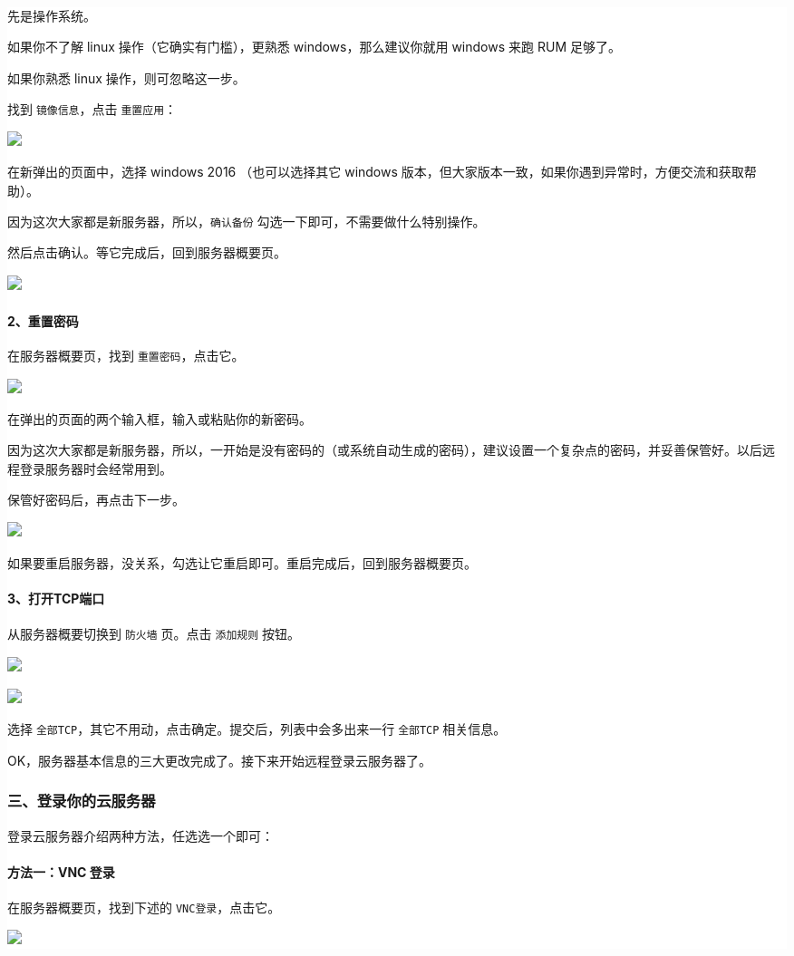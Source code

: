 先是操作系统。

如果你不了解 linux 操作（它确实有门槛），更熟悉 windows，那么建议你就用 windows 来跑 RUM 足够了。

如果你熟悉 linux 操作，则可忽略这一步。

找到 `镜像信息`，点击 `重置应用`：

[![](https://github.com/rumsystem/rum-docs/raw/main/docs/rum-app/images/cloud\_mirror.png)](https://github.com/rumsystem/rum-docs/blob/main/docs/rum-app/images/cloud\_mirror.png)

在新弹出的页面中，选择 windows 2016 （也可以选择其它 windows 版本，但大家版本一致，如果你遇到异常时，方便交流和获取帮助）。

因为这次大家都是新服务器，所以，`确认备份` 勾选一下即可，不需要做什么特别操作。

然后点击确认。等它完成后，回到服务器概要页。

[![](https://github.com/rumsystem/rum-docs/raw/main/docs/rum-app/images/cloud\_windows.png)](https://github.com/rumsystem/rum-docs/blob/main/docs/rum-app/images/cloud\_windows.png)

#### 2、重置密码

在服务器概要页，找到 `重置密码`，点击它。

[![](https://github.com/rumsystem/rum-docs/raw/main/docs/rum-app/images/cloud\_pwd.png)](https://github.com/rumsystem/rum-docs/blob/main/docs/rum-app/images/cloud\_pwd.png)

在弹出的页面的两个输入框，输入或粘贴你的新密码。

因为这次大家都是新服务器，所以，一开始是没有密码的（或系统自动生成的密码），建议设置一个复杂点的密码，并妥善保管好。以后远程登录服务器时会经常用到。

保管好密码后，再点击下一步。

[![](https://github.com/rumsystem/rum-docs/raw/main/docs/rum-app/images/cloud\_pwd2.png)](https://github.com/rumsystem/rum-docs/blob/main/docs/rum-app/images/cloud\_pwd2.png)

如果要重启服务器，没关系，勾选让它重启即可。重启完成后，回到服务器概要页。

#### 3、打开TCP端口

从服务器概要切换到 `防火墙` 页。点击 `添加规则` 按钮。

[![](https://github.com/rumsystem/rum-docs/raw/main/docs/rum-app/images/cloud\_tcp.png)](https://github.com/rumsystem/rum-docs/blob/main/docs/rum-app/images/cloud\_tcp.png)

[![](https://github.com/rumsystem/rum-docs/raw/main/docs/rum-app/images/cloud\_tcp1.png)](https://github.com/rumsystem/rum-docs/blob/main/docs/rum-app/images/cloud\_tcp1.png)

选择 `全部TCP`，其它不用动，点击确定。提交后，列表中会多出来一行 `全部TCP` 相关信息。

OK，服务器基本信息的三大更改完成了。接下来开始远程登录云服务器了。

### 三、登录你的云服务器

登录云服务器介绍两种方法，任选选一个即可：

#### 方法一：VNC 登录

在服务器概要页，找到下述的 `VNC登录`，点击它。

[![](https://github.com/rumsystem/rum-docs/raw/main/docs/rum-app/images/cloud\_vnc.png)](https://github.com/rumsystem/rum-docs/blob/main/docs/rum-app/images/cloud\_vnc.png)
